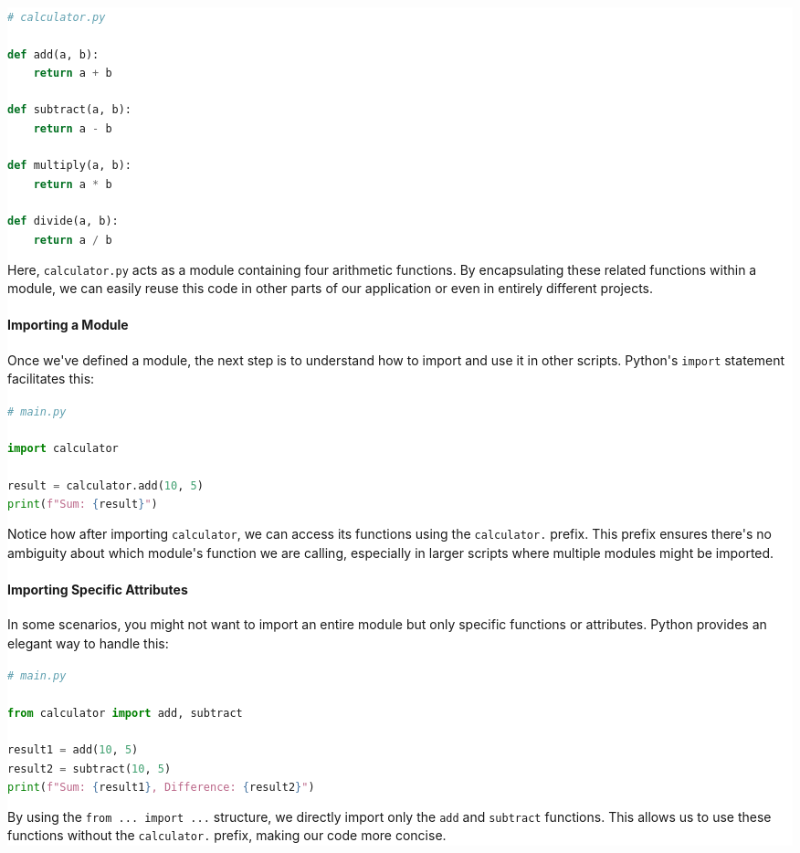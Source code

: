 ```python
# calculator.py

def add(a, b):
    return a + b

def subtract(a, b):
    return a - b

def multiply(a, b):
    return a * b

def divide(a, b):
    return a / b
```

Here, `calculator.py` acts as a module containing four arithmetic functions. By encapsulating these related functions within a module, we can easily reuse this code in other parts of our application or even in entirely different projects.

#### Importing a Module

Once we've defined a module, the next step is to understand how to import and use it in other scripts. Python's `import` statement facilitates this:

```python
# main.py

import calculator

result = calculator.add(10, 5)
print(f"Sum: {result}")
```

Notice how after importing `calculator`, we can access its functions using the `calculator.` prefix. This prefix ensures there's no ambiguity about which module's function we are calling, especially in larger scripts where multiple modules might be imported.

#### Importing Specific Attributes

In some scenarios, you might not want to import an entire module but only specific functions or attributes. Python provides an elegant way to handle this:

```python
# main.py

from calculator import add, subtract

result1 = add(10, 5)
result2 = subtract(10, 5)
print(f"Sum: {result1}, Difference: {result2}")
```

By using the `from ... import ...` structure, we directly import only the `add` and `subtract` functions. This allows us to use these functions without the `calculator.` prefix, making our code more concise.
